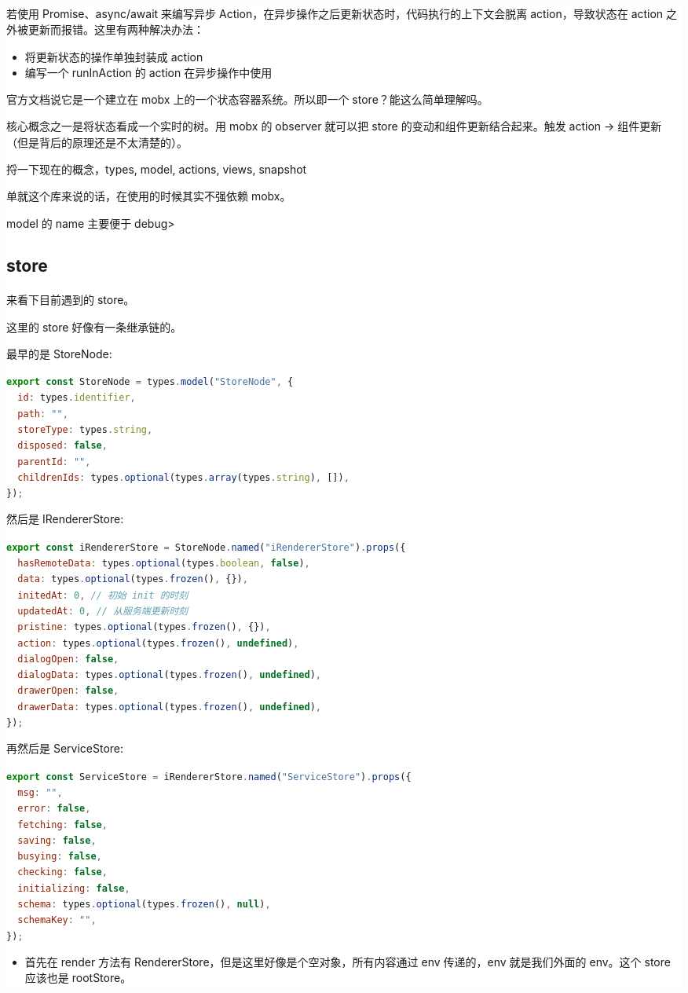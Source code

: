 若使用 Promise、async/await 来编写异步 Action，在异步操作之后更新状态时，代码执行的上下文会脱离 action，导致状态在 action 之外被更新而报错。这里有两种解决办法：

- 将更新状态的操作单独封装成 action
- 编写一个 runInAction 的 action 在异步操作中使用

官方文档说它是一个建立在 mobx 上的一个状态容器系统。所以即一个 store？能这么简单理解吗。

核心概念之一是将状态看成一个实时的树。用 mobx 的 observer 就可以把 store 的变动和组件更新结合起来。触发 action -> 组件更新（但是背后的原理还是不太清楚的）。

捋一下现在的概念，types, model, actions, views, snapshot

单就这个库来说的话，在使用的时候其实不强依赖 mobx。

model 的 name 主要便于 debug>

## store

来看下目前遇到的 store。

这里的 store 好像有一条继承链的。

最早的是 StoreNode:

```js
export const StoreNode = types.model("StoreNode", {
  id: types.identifier,
  path: "",
  storeType: types.string,
  disposed: false,
  parentId: "",
  childrenIds: types.optional(types.array(types.string), []),
});
```

然后是 IRendererStore:

```js
export const iRendererStore = StoreNode.named("iRendererStore").props({
  hasRemoteData: types.optional(types.boolean, false),
  data: types.optional(types.frozen(), {}),
  initedAt: 0, // 初始 init 的时刻
  updatedAt: 0, // 从服务端更新时刻
  pristine: types.optional(types.frozen(), {}),
  action: types.optional(types.frozen(), undefined),
  dialogOpen: false,
  dialogData: types.optional(types.frozen(), undefined),
  drawerOpen: false,
  drawerData: types.optional(types.frozen(), undefined),
});
```

再然后是 ServiceStore:

```js
export const ServiceStore = iRendererStore.named("ServiceStore").props({
  msg: "",
  error: false,
  fetching: false,
  saving: false,
  busying: false,
  checking: false,
  initializing: false,
  schema: types.optional(types.frozen(), null),
  schemaKey: "",
});
```

- 首先在 render 方法有 RendererStore，但是这里好像是个空对象，所有内容通过 env 传递的，env 就是我们外面的 env。这个 store 应该也是 rootStore。
